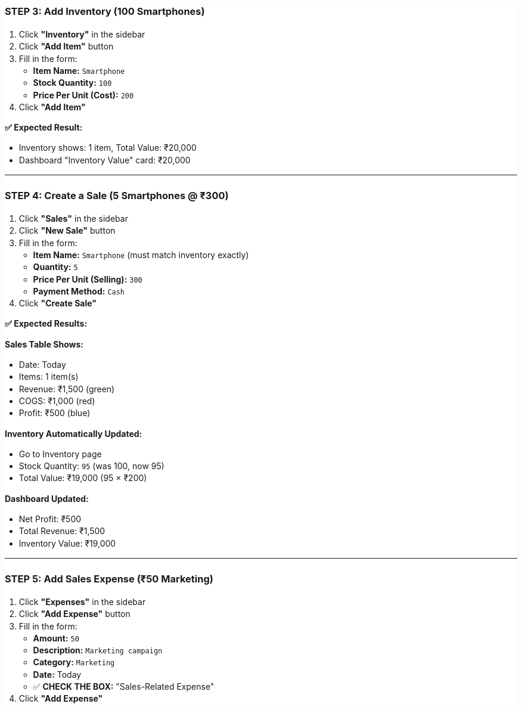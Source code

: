 ### **STEP 3: Add Inventory (100 Smartphones)**

1. Click **"Inventory"** in the sidebar
2. Click **"Add Item"** button
3. Fill in the form:
   - **Item Name:** `Smartphone`
   - **Stock Quantity:** `100`
   - **Price Per Unit (Cost):** `200`
4. Click **"Add Item"**

**✅ Expected Result:**
- Inventory shows: 1 item, Total Value: ₹20,000
- Dashboard "Inventory Value" card: ₹20,000

---

### **STEP 4: Create a Sale (5 Smartphones @ ₹300)**

1. Click **"Sales"** in the sidebar
2. Click **"New Sale"** button
3. Fill in the form:
   - **Item Name:** `Smartphone` (must match inventory exactly)
   - **Quantity:** `5`
   - **Price Per Unit (Selling):** `300`
   - **Payment Method:** `Cash`
4. Click **"Create Sale"**

**✅ Expected Results:**

**Sales Table Shows:**
- Date: Today
- Items: 1 item(s)
- Revenue: ₹1,500 (green)
- COGS: ₹1,000 (red)
- Profit: ₹500 (blue)

**Inventory Automatically Updated:**
- Go to Inventory page
- Stock Quantity: `95` (was 100, now 95)
- Total Value: ₹19,000 (95 × ₹200)

**Dashboard Updated:**
- Net Profit: ₹500
- Total Revenue: ₹1,500
- Inventory Value: ₹19,000

---

### **STEP 5: Add Sales Expense (₹50 Marketing)**

1. Click **"Expenses"** in the sidebar
2. Click **"Add Expense"** button
3. Fill in the form:
   - **Amount:** `50`
   - **Description:** `Marketing campaign`
   - **Category:** `Marketing`
   - **Date:** Today
   - ✅ **CHECK THE BOX:** "Sales-Related Expense"
4. Click **"Add Expense"**
